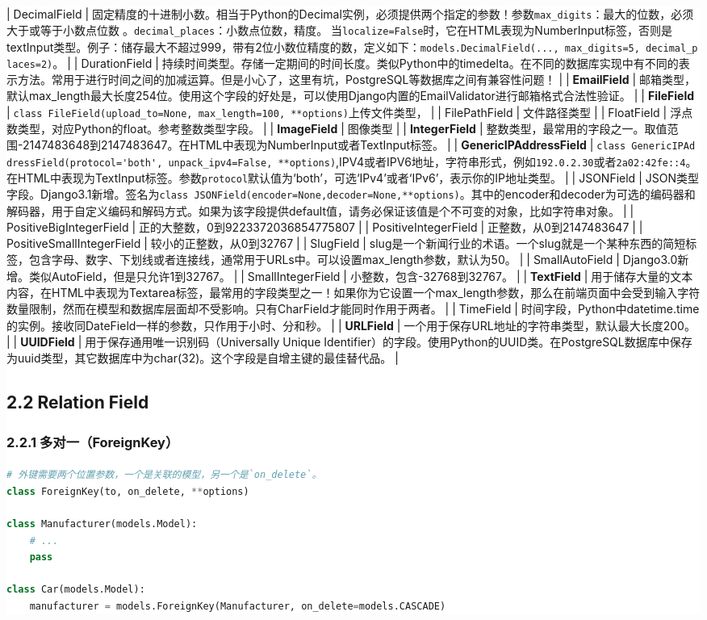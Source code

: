 | DecimalField              | 固定精度的十进制小数。相当于Python的Decimal实例，必须提供两个指定的参数！参数`max_digits`：最大的位数，必须大于或等于小数点位数 。`decimal_places`：小数点位数，精度。 当`localize=False`时，它在HTML表现为NumberInput标签，否则是textInput类型。例子：储存最大不超过999，带有2位小数位精度的数，定义如下：`models.DecimalField(..., max_digits=5, decimal_places=2)`。 |
| DurationField             | 持续时间类型。存储一定期间的时间长度。类似Python中的timedelta。在不同的数据库实现中有不同的表示方法。常用于进行时间之间的加减运算。但是小心了，这里有坑，PostgreSQL等数据库之间有兼容性问题！ |
| **EmailField**            | 邮箱类型，默认max_length最大长度254位。使用这个字段的好处是，可以使用Django内置的EmailValidator进行邮箱格式合法性验证。 |
| **FileField**             | `class FileField(upload_to=None, max_length=100, **options)`上传文件类型， |
| FilePathField             | 文件路径类型                                                 |
| FloatField                | 浮点数类型，对应Python的float。参考整数类型字段。            |
| **ImageField**            | 图像类型                                                     |
| **IntegerField**          | 整数类型，最常用的字段之一。取值范围-2147483648到2147483647。在HTML中表现为NumberInput或者TextInput标签。 |
| **GenericIPAddressField** | `class GenericIPAddressField(protocol='both', unpack_ipv4=False, **options)`,IPV4或者IPV6地址，字符串形式，例如`192.0.2.30`或者`2a02:42fe::4`。在HTML中表现为TextInput标签。参数`protocol`默认值为‘both’，可选‘IPv4’或者‘IPv6’，表示你的IP地址类型。 |
| JSONField                 | JSON类型字段。Django3.1新增。签名为`class JSONField(encoder=None,decoder=None,**options)`。其中的encoder和decoder为可选的编码器和解码器，用于自定义编码和解码方式。如果为该字段提供default值，请务必保证该值是个不可变的对象，比如字符串对象。 |
| PositiveBigIntegerField   | 正的大整数，0到9223372036854775807                           |
| PositiveIntegerField      | 正整数，从0到2147483647                                      |
| PositiveSmallIntegerField | 较小的正整数，从0到32767                                     |
| SlugField                 | slug是一个新闻行业的术语。一个slug就是一个某种东西的简短标签，包含字母、数字、下划线或者连接线，通常用于URLs中。可以设置max_length参数，默认为50。 |
| SmallAutoField            | Django3.0新增。类似AutoField，但是只允许1到32767。           |
| SmallIntegerField         | 小整数，包含-32768到32767。                                  |
| **TextField**             | 用于储存大量的文本内容，在HTML中表现为Textarea标签，最常用的字段类型之一！如果你为它设置一个max_length参数，那么在前端页面中会受到输入字符数量限制，然而在模型和数据库层面却不受影响。只有CharField才能同时作用于两者。 |
| TimeField                 | 时间字段，Python中datetime.time的实例。接收同DateField一样的参数，只作用于小时、分和秒。 |
| **URLField**              | 一个用于保存URL地址的字符串类型，默认最大长度200。           |
| **UUIDField**             | 用于保存通用唯一识别码（Universally Unique Identifier）的字段。使用Python的UUID类。在PostgreSQL数据库中保存为uuid类型，其它数据库中为char(32)。这个字段是自增主键的最佳替代品。 |

## 2.2 Relation Field	

### 2.2.1 多对一（ForeignKey）

```python
# 外键需要两个位置参数，一个是关联的模型，另一个是`on_delete`。
class ForeignKey(to, on_delete, **options)

class Manufacturer(models.Model):
    # ...
    pass

class Car(models.Model):
    manufacturer = models.ForeignKey(Manufacturer, on_delete=models.CASCADE)
```
